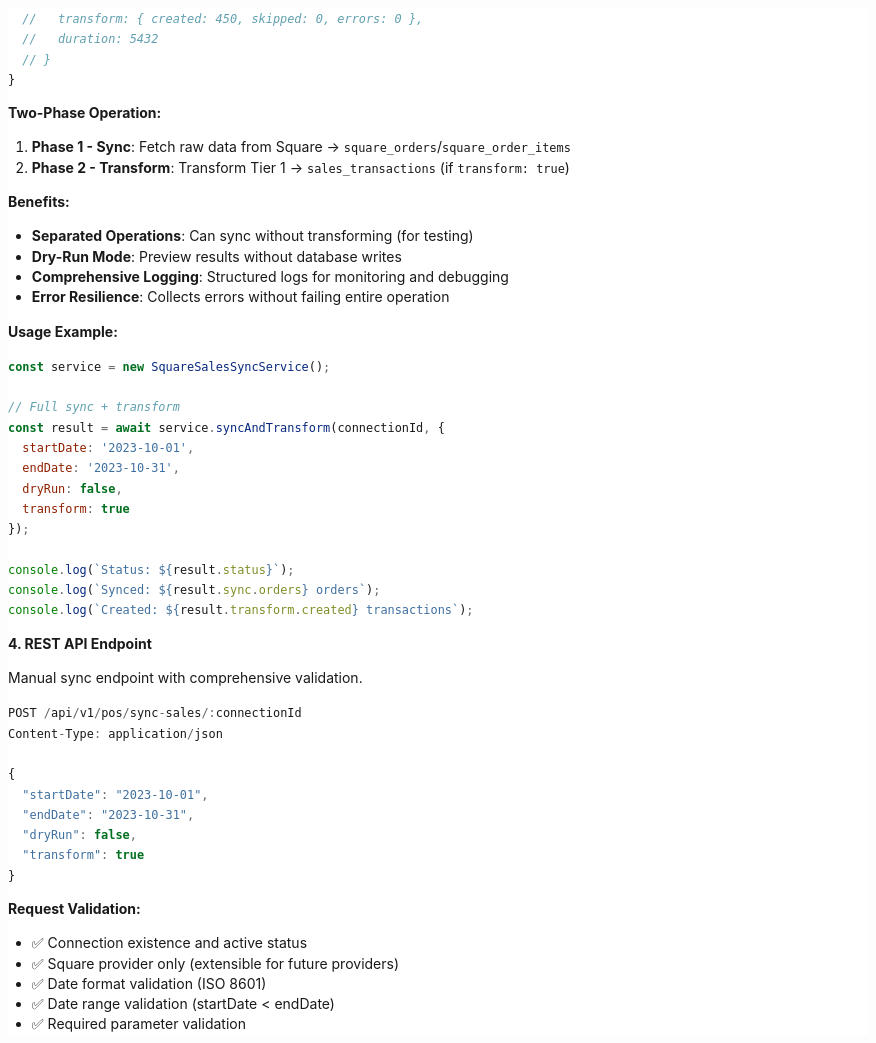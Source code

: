 ```javascript
  //   transform: { created: 450, skipped: 0, errors: 0 },
  //   duration: 5432
  // }
}
```

**Two-Phase Operation:**
1. **Phase 1 - Sync**: Fetch raw data from Square → `square_orders`/`square_order_items`
2. **Phase 2 - Transform**: Transform Tier 1 → `sales_transactions` (if `transform: true`)

**Benefits:**
- **Separated Operations**: Can sync without transforming (for testing)
- **Dry-Run Mode**: Preview results without database writes
- **Comprehensive Logging**: Structured logs for monitoring and debugging
- **Error Resilience**: Collects errors without failing entire operation

**Usage Example:**
```javascript
const service = new SquareSalesSyncService();

// Full sync + transform
const result = await service.syncAndTransform(connectionId, {
  startDate: '2023-10-01',
  endDate: '2023-10-31',
  dryRun: false,
  transform: true
});

console.log(`Status: ${result.status}`);
console.log(`Synced: ${result.sync.orders} orders`);
console.log(`Created: ${result.transform.created} transactions`);
```

**4. REST API Endpoint**

Manual sync endpoint with comprehensive validation.

```javascript
POST /api/v1/pos/sync-sales/:connectionId
Content-Type: application/json

{
  "startDate": "2023-10-01",
  "endDate": "2023-10-31",
  "dryRun": false,
  "transform": true
}
```

**Request Validation:**
- ✅ Connection existence and active status
- ✅ Square provider only (extensible for future providers)
- ✅ Date format validation (ISO 8601)
- ✅ Date range validation (startDate < endDate)
- ✅ Required parameter validation
